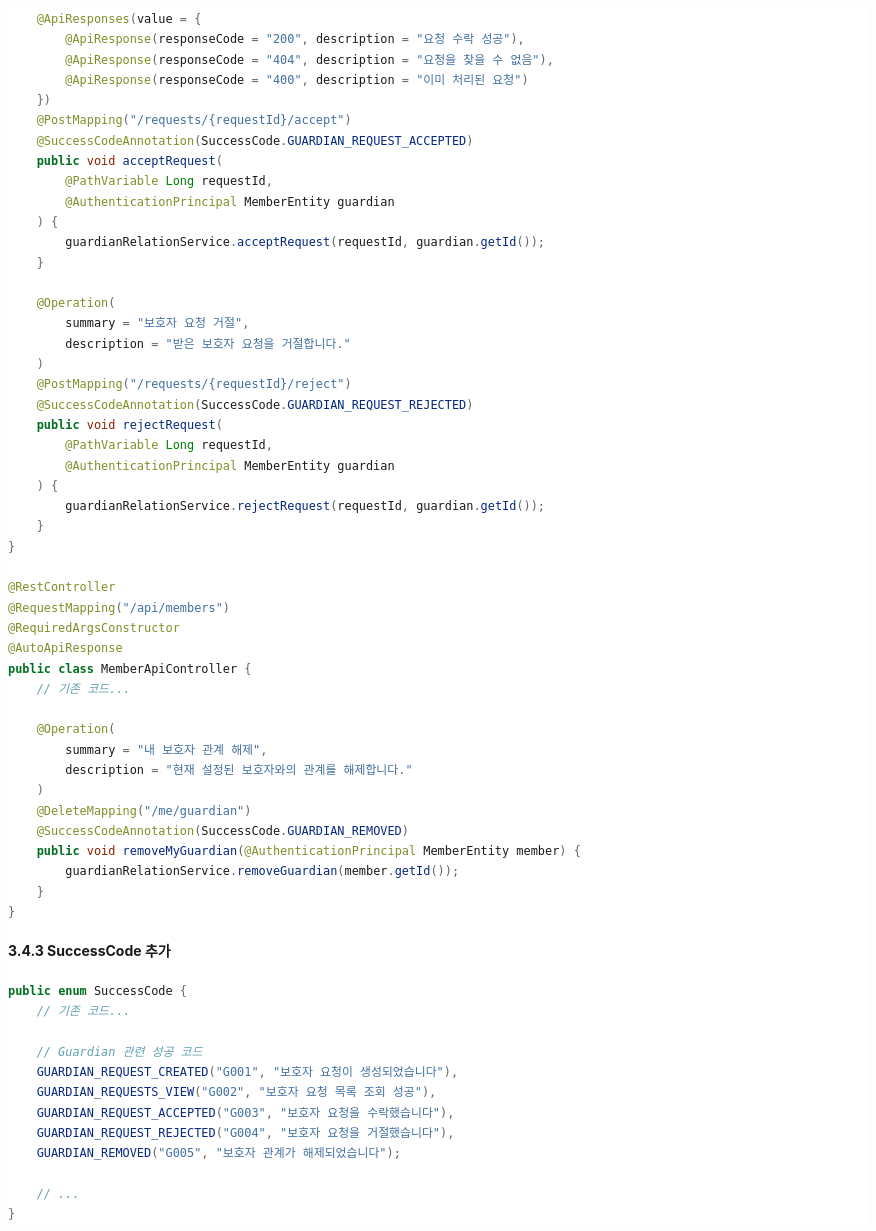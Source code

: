 ```java
    @ApiResponses(value = {
        @ApiResponse(responseCode = "200", description = "요청 수락 성공"),
        @ApiResponse(responseCode = "404", description = "요청을 찾을 수 없음"),
        @ApiResponse(responseCode = "400", description = "이미 처리된 요청")
    })
    @PostMapping("/requests/{requestId}/accept")
    @SuccessCodeAnnotation(SuccessCode.GUARDIAN_REQUEST_ACCEPTED)
    public void acceptRequest(
        @PathVariable Long requestId,
        @AuthenticationPrincipal MemberEntity guardian
    ) {
        guardianRelationService.acceptRequest(requestId, guardian.getId());
    }

    @Operation(
        summary = "보호자 요청 거절",
        description = "받은 보호자 요청을 거절합니다."
    )
    @PostMapping("/requests/{requestId}/reject")
    @SuccessCodeAnnotation(SuccessCode.GUARDIAN_REQUEST_REJECTED)
    public void rejectRequest(
        @PathVariable Long requestId,
        @AuthenticationPrincipal MemberEntity guardian
    ) {
        guardianRelationService.rejectRequest(requestId, guardian.getId());
    }
}

@RestController
@RequestMapping("/api/members")
@RequiredArgsConstructor
@AutoApiResponse
public class MemberApiController {
    // 기존 코드...

    @Operation(
        summary = "내 보호자 관계 해제",
        description = "현재 설정된 보호자와의 관계를 해제합니다."
    )
    @DeleteMapping("/me/guardian")
    @SuccessCodeAnnotation(SuccessCode.GUARDIAN_REMOVED)
    public void removeMyGuardian(@AuthenticationPrincipal MemberEntity member) {
        guardianRelationService.removeGuardian(member.getId());
    }
}
```

#### 3.4.3 SuccessCode 추가

```java
public enum SuccessCode {
    // 기존 코드...

    // Guardian 관련 성공 코드
    GUARDIAN_REQUEST_CREATED("G001", "보호자 요청이 생성되었습니다"),
    GUARDIAN_REQUESTS_VIEW("G002", "보호자 요청 목록 조회 성공"),
    GUARDIAN_REQUEST_ACCEPTED("G003", "보호자 요청을 수락했습니다"),
    GUARDIAN_REQUEST_REJECTED("G004", "보호자 요청을 거절했습니다"),
    GUARDIAN_REMOVED("G005", "보호자 관계가 해제되었습니다");

    // ...
}
```
